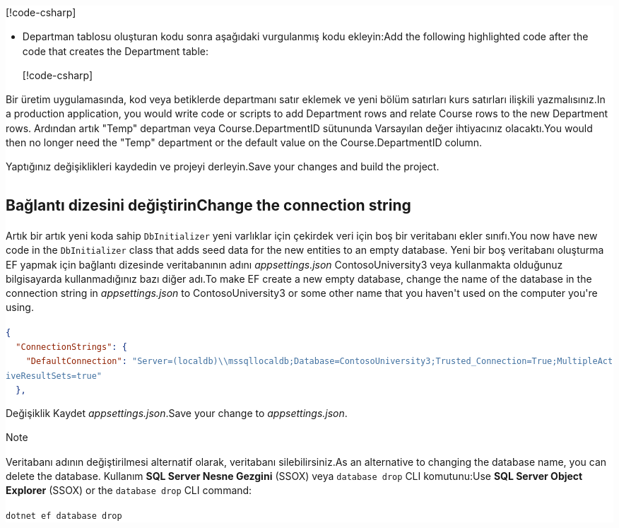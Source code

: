   [!code-csharp[](intro/samples/cu/Migrations/20170215234014_ComplexDataModel.cs?name=snippet_CommentOut&highlight=9-13)]

* <span data-ttu-id="cebf5-350">Departman tablosu oluşturan kodu sonra aşağıdaki vurgulanmış kodu ekleyin:</span><span class="sxs-lookup"><span data-stu-id="cebf5-350">Add the following highlighted code after the code that creates the Department table:</span></span>

  [!code-csharp[](intro/samples/cu/Migrations/20170215234014_ComplexDataModel.cs?name=snippet_CreateDefaultValue&highlight=22-32)]

<span data-ttu-id="cebf5-351">Bir üretim uygulamasında, kod veya betiklerde departmanı satır eklemek ve yeni bölüm satırları kurs satırları ilişkili yazmalısınız.</span><span class="sxs-lookup"><span data-stu-id="cebf5-351">In a production application, you would write code or scripts to add Department rows and relate Course rows to the new Department rows.</span></span> <span data-ttu-id="cebf5-352">Ardından artık "Temp" departman veya Course.DepartmentID sütununda Varsayılan değer ihtiyacınız olacaktı.</span><span class="sxs-lookup"><span data-stu-id="cebf5-352">You would then no longer need the "Temp" department or the default value on the Course.DepartmentID column.</span></span>

<span data-ttu-id="cebf5-353">Yaptığınız değişiklikleri kaydedin ve projeyi derleyin.</span><span class="sxs-lookup"><span data-stu-id="cebf5-353">Save your changes and build the project.</span></span>

## <a name="change-the-connection-string"></a><span data-ttu-id="cebf5-354">Bağlantı dizesini değiştirin</span><span class="sxs-lookup"><span data-stu-id="cebf5-354">Change the connection string</span></span>

<span data-ttu-id="cebf5-355">Artık bir artık yeni koda sahip `DbInitializer` yeni varlıklar için çekirdek veri için boş bir veritabanı ekler sınıfı.</span><span class="sxs-lookup"><span data-stu-id="cebf5-355">You now have new code in the `DbInitializer` class that adds seed data for the new entities to an empty database.</span></span> <span data-ttu-id="cebf5-356">Yeni bir boş veritabanı oluşturma EF yapmak için bağlantı dizesinde veritabanının adını *appsettings.json* ContosoUniversity3 veya kullanmakta olduğunuz bilgisayarda kullanmadığınız bazı diğer adı.</span><span class="sxs-lookup"><span data-stu-id="cebf5-356">To make EF create a new empty database, change the name of the database in the connection string in *appsettings.json* to ContosoUniversity3 or some other name that you haven't used on the computer you're using.</span></span>

```json
{
  "ConnectionStrings": {
    "DefaultConnection": "Server=(localdb)\\mssqllocaldb;Database=ContosoUniversity3;Trusted_Connection=True;MultipleActiveResultSets=true"
  },
```

<span data-ttu-id="cebf5-357">Değişiklik Kaydet *appsettings.json*.</span><span class="sxs-lookup"><span data-stu-id="cebf5-357">Save your change to *appsettings.json*.</span></span>

> [!NOTE]
> <span data-ttu-id="cebf5-358">Veritabanı adının değiştirilmesi alternatif olarak, veritabanı silebilirsiniz.</span><span class="sxs-lookup"><span data-stu-id="cebf5-358">As an alternative to changing the database name, you can delete the database.</span></span> <span data-ttu-id="cebf5-359">Kullanım **SQL Server Nesne Gezgini** (SSOX) veya `database drop` CLI komutunu:</span><span class="sxs-lookup"><span data-stu-id="cebf5-359">Use **SQL Server Object Explorer** (SSOX) or the `database drop` CLI command:</span></span>
> ```console
> dotnet ef database drop
> ```
